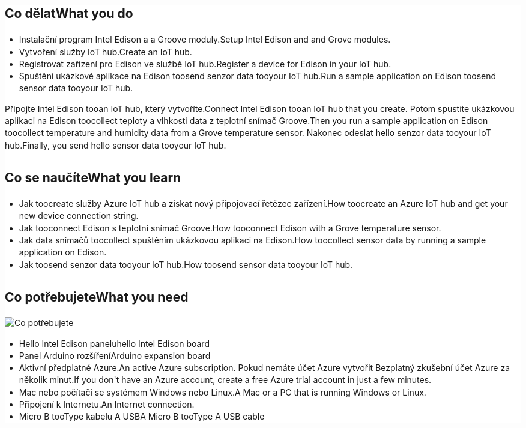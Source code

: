 ## <a name="what-you-do"></a><span data-ttu-id="149a5-109">Co dělat</span><span class="sxs-lookup"><span data-stu-id="149a5-109">What you do</span></span>

* <span data-ttu-id="149a5-110">Instalační program Intel Edison a a Groove moduly.</span><span class="sxs-lookup"><span data-stu-id="149a5-110">Setup Intel Edison and and Grove modules.</span></span>
* <span data-ttu-id="149a5-111">Vytvoření služby IoT hub.</span><span class="sxs-lookup"><span data-stu-id="149a5-111">Create an IoT hub.</span></span>
* <span data-ttu-id="149a5-112">Registrovat zařízení pro Edison ve službě IoT hub.</span><span class="sxs-lookup"><span data-stu-id="149a5-112">Register a device for Edison in your IoT hub.</span></span>
* <span data-ttu-id="149a5-113">Spuštění ukázkové aplikace na Edison toosend senzor data tooyour IoT hub.</span><span class="sxs-lookup"><span data-stu-id="149a5-113">Run a sample application on Edison toosend sensor data tooyour IoT hub.</span></span>

<span data-ttu-id="149a5-114">Připojte Intel Edison tooan IoT hub, který vytvoříte.</span><span class="sxs-lookup"><span data-stu-id="149a5-114">Connect Intel Edison tooan IoT hub that you create.</span></span> <span data-ttu-id="149a5-115">Potom spustíte ukázkovou aplikaci na Edison toocollect teploty a vlhkosti data z teplotní snímač Groove.</span><span class="sxs-lookup"><span data-stu-id="149a5-115">Then you run a sample application on Edison toocollect temperature and humidity data from a Grove temperature sensor.</span></span> <span data-ttu-id="149a5-116">Nakonec odeslat hello senzor data tooyour IoT hub.</span><span class="sxs-lookup"><span data-stu-id="149a5-116">Finally, you send hello sensor data tooyour IoT hub.</span></span>

## <a name="what-you-learn"></a><span data-ttu-id="149a5-117">Co se naučíte</span><span class="sxs-lookup"><span data-stu-id="149a5-117">What you learn</span></span>

* <span data-ttu-id="149a5-118">Jak toocreate služby Azure IoT hub a získat nový připojovací řetězec zařízení.</span><span class="sxs-lookup"><span data-stu-id="149a5-118">How toocreate an Azure IoT hub and get your new device connection string.</span></span>
* <span data-ttu-id="149a5-119">Jak tooconnect Edison s teplotní snímač Groove.</span><span class="sxs-lookup"><span data-stu-id="149a5-119">How tooconnect Edison with a Grove temperature sensor.</span></span>
* <span data-ttu-id="149a5-120">Jak data snímačů toocollect spuštěním ukázkovou aplikaci na Edison.</span><span class="sxs-lookup"><span data-stu-id="149a5-120">How toocollect sensor data by running a sample application on Edison.</span></span>
* <span data-ttu-id="149a5-121">Jak toosend senzor data tooyour IoT hub.</span><span class="sxs-lookup"><span data-stu-id="149a5-121">How toosend sensor data tooyour IoT hub.</span></span>

## <a name="what-you-need"></a><span data-ttu-id="149a5-122">Co potřebujete</span><span class="sxs-lookup"><span data-stu-id="149a5-122">What you need</span></span>

![Co potřebujete](media/iot-hub-intel-edison-kit-node-get-started/0_kit.png)

* <span data-ttu-id="149a5-124">Hello Intel Edison panelu</span><span class="sxs-lookup"><span data-stu-id="149a5-124">hello Intel Edison board</span></span>
* <span data-ttu-id="149a5-125">Panel Arduino rozšíření</span><span class="sxs-lookup"><span data-stu-id="149a5-125">Arduino expansion board</span></span>
* <span data-ttu-id="149a5-126">Aktivní předplatné Azure.</span><span class="sxs-lookup"><span data-stu-id="149a5-126">An active Azure subscription.</span></span> <span data-ttu-id="149a5-127">Pokud nemáte účet Azure [vytvořit Bezplatný zkušební účet Azure](https://azure.microsoft.com/free/) za několik minut.</span><span class="sxs-lookup"><span data-stu-id="149a5-127">If you don't have an Azure account, [create a free Azure trial account](https://azure.microsoft.com/free/) in just a few minutes.</span></span>
* <span data-ttu-id="149a5-128">Mac nebo počítači se systémem Windows nebo Linux.</span><span class="sxs-lookup"><span data-stu-id="149a5-128">A Mac or a PC that is running Windows or Linux.</span></span>
* <span data-ttu-id="149a5-129">Připojení k Internetu.</span><span class="sxs-lookup"><span data-stu-id="149a5-129">An Internet connection.</span></span>
* <span data-ttu-id="149a5-130">Micro B tooType kabelu A USB</span><span class="sxs-lookup"><span data-stu-id="149a5-130">A Micro B tooType A USB cable</span></span>